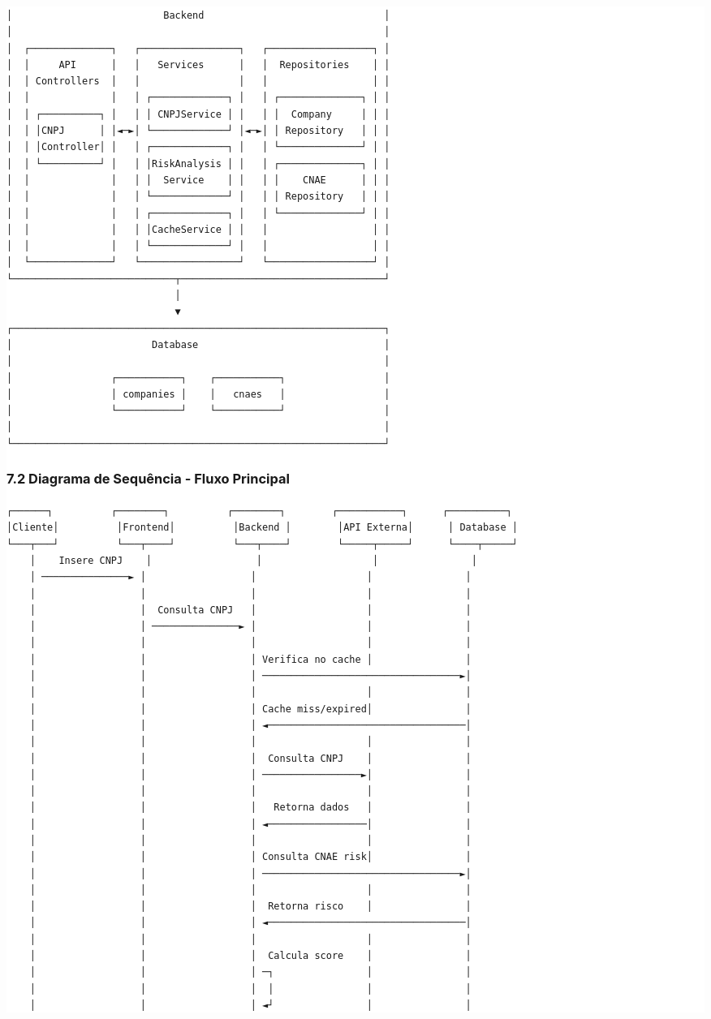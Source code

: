 ```
│                          Backend                               │
│                                                                │
│  ┌──────────────┐   ┌─────────────────┐   ┌──────────────────┐ │
│  │     API      │   │   Services      │   │  Repositories    │ │
│  │ Controllers  │   │                 │   │                  │ │
│  │              │   │ ┌─────────────┐ │   │ ┌──────────────┐ │ │
│  │ ┌──────────┐ │   │ │ CNPJService │ │   │ │  Company     │ │ │
│  │ │CNPJ      │ │◄─►│ └─────────────┘ │◄─►│ │ Repository   │ │ │
│  │ │Controller│ │   │ ┌─────────────┐ │   │ └──────────────┘ │ │
│  │ └──────────┘ │   │ │RiskAnalysis │ │   │ ┌──────────────┐ │ │
│  │              │   │ │  Service    │ │   │ │    CNAE      │ │ │
│  │              │   │ └─────────────┘ │   │ │ Repository   │ │ │
│  │              │   │ ┌─────────────┐ │   │ └──────────────┘ │ │
│  │              │   │ │CacheService │ │   │                  │ │
│  │              │   │ └─────────────┘ │   │                  │ │
│  └──────────────┘   └─────────────────┘   └──────────────────┘ │
└────────────────────────────┬───────────────────────────────────┘
                             │
                             ▼
┌────────────────────────────────────────────────────────────────┐
│                        Database                                │
│                                                                │
│                 ┌───────────┐    ┌───────────┐                 │
│                 │ companies │    │   cnaes   │                 │
│                 └───────────┘    └───────────┘                 │
│                                                                │
└────────────────────────────────────────────────────────────────┘
```

### 7.2 Diagrama de Sequência - Fluxo Principal

```
┌──────┐          ┌────────┐          ┌────────┐        ┌───────────┐      ┌──────────┐
│Cliente│          │Frontend│          │Backend │        │API Externa│      │ Database │
└───┬───┘          └───┬────┘          └───┬────┘        └─────┬─────┘      └────┬─────┘
    │    Insere CNPJ    │                  │                   │                │
    │ ───────────────► │                  │                   │                │
    │                  │                  │                   │                │
    │                  │  Consulta CNPJ   │                   │                │
    │                  │ ───────────────► │                   │                │
    │                  │                  │                   │                │
    │                  │                  │ Verifica no cache │                │
    │                  │                  │ ──────────────────────────────────►│
    │                  │                  │                   │                │
    │                  │                  │ Cache miss/expired│                │
    │                  │                  │ ◄──────────────────────────────────│
    │                  │                  │                   │                │
    │                  │                  │  Consulta CNPJ    │                │
    │                  │                  │ ─────────────────►│                │
    │                  │                  │                   │                │
    │                  │                  │   Retorna dados   │                │
    │                  │                  │ ◄─────────────────│                │
    │                  │                  │                   │                │
    │                  │                  │ Consulta CNAE risk│                │
    │                  │                  │ ──────────────────────────────────►│
    │                  │                  │                   │                │
    │                  │                  │  Retorna risco    │                │
    │                  │                  │ ◄──────────────────────────────────│
    │                  │                  │                   │                │
    │                  │                  │  Calcula score    │                │
    │                  │                  │ ─┐                │                │
    │                  │                  │  │                │                │
    │                  │                  │ ◄┘                │                │
```